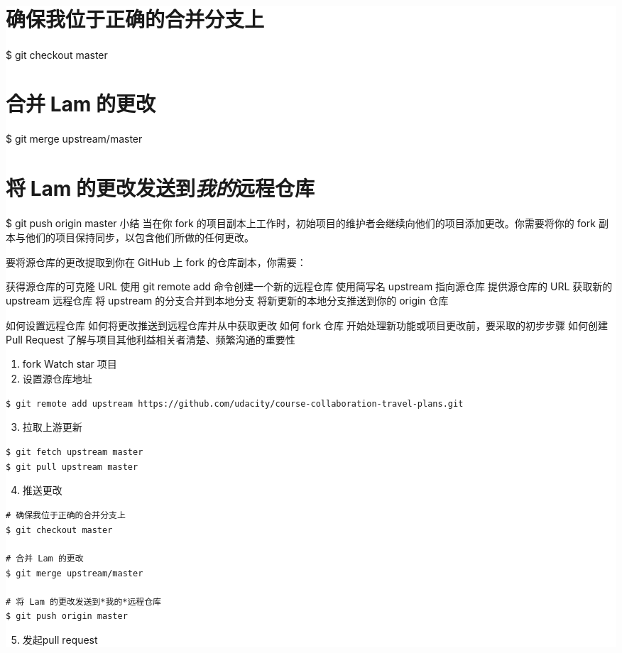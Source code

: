 # 确保我位于正确的合并分支上
$ git checkout master

# 合并 Lam 的更改
$ git merge upstream/master

# 将 Lam 的更改发送到*我的*远程仓库
$ git push origin master
小结
当在你 fork 的项目副本上工作时，初始项目的维护者会继续向他们的项目添加更改。你需要将你的 fork 副本与他们的项目保持同步，以包含他们所做的任何更改。

要将源仓库的更改提取到你在 GitHub 上 fork 的仓库副本，你需要：

获得源仓库的可克隆 URL
使用 git remote add 命令创建一个新的远程仓库
使用简写名 upstream 指向源仓库
提供源仓库的 URL
获取新的 upstream 远程仓库
将 upstream 的分支合并到本地分支
将新更新的本地分支推送到你的 origin 仓库


如何设置远程仓库
如何将更改推送到远程仓库并从中获取更改
如何 fork 仓库
开始处理新功能或项目更改前，要采取的初步步骤
如何创建 Pull Request
了解与项目其他利益相关者清楚、频繁沟通的重要性

1. fork Watch star 项目
2. 设置源仓库地址
```git
$ git remote add upstream https://github.com/udacity/course-collaboration-travel-plans.git
```
3. 拉取上游更新
```git
$ git fetch upstream master
$ git pull upstream master
```
4. 推送更改
```git
# 确保我位于正确的合并分支上
$ git checkout master

# 合并 Lam 的更改
$ git merge upstream/master

# 将 Lam 的更改发送到*我的*远程仓库
$ git push origin master
```
5. 发起pull request
